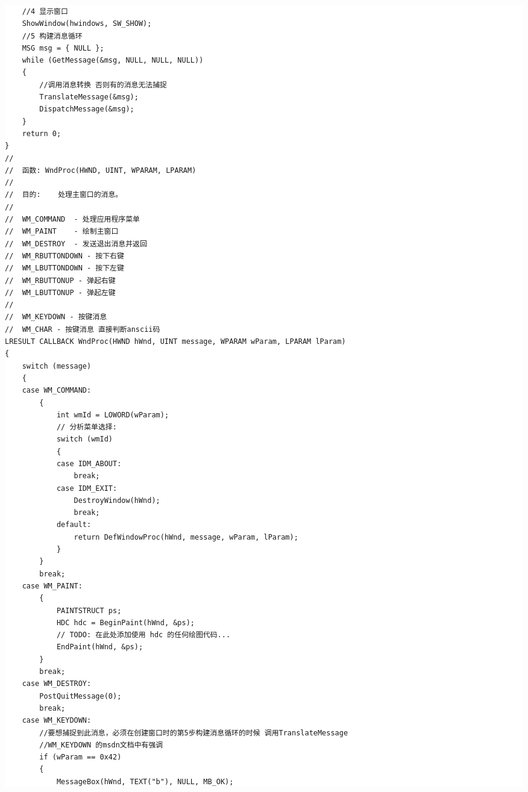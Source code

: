         //4 显示窗口
        ShowWindow(hwindows, SW_SHOW);
        //5 构建消息循环
        MSG msg = { NULL };
        while (GetMessage(&msg, NULL, NULL, NULL))
        {
            //调用消息转换 否则有的消息无法捕捉
            TranslateMessage(&msg);
            DispatchMessage(&msg);
        }
        return 0;
    }
    //
    //  函数: WndProc(HWND, UINT, WPARAM, LPARAM)
    //
    //  目的:    处理主窗口的消息。
    //
    //  WM_COMMAND  - 处理应用程序菜单
    //  WM_PAINT    - 绘制主窗口
    //  WM_DESTROY  - 发送退出消息并返回
    //  WM_RBUTTONDOWN - 按下右键
    //  WM_LBUTTONDOWN - 按下左键
    //  WM_RBUTTONUP - 弹起右键
    //  WM_LBUTTONUP - 弹起左键
    //
    //  WM_KEYDOWN - 按键消息
    //  WM_CHAR - 按键消息 直接判断anscii码
    LRESULT CALLBACK WndProc(HWND hWnd, UINT message, WPARAM wParam, LPARAM lParam)
    {
        switch (message)
        {
        case WM_COMMAND:
            {
                int wmId = LOWORD(wParam);
                // 分析菜单选择:
                switch (wmId)
                {
                case IDM_ABOUT:
                    break;
                case IDM_EXIT:
                    DestroyWindow(hWnd);
                    break;
                default:
                    return DefWindowProc(hWnd, message, wParam, lParam);
                }
            }
            break;
        case WM_PAINT:
            {
                PAINTSTRUCT ps;
                HDC hdc = BeginPaint(hWnd, &ps);
                // TODO: 在此处添加使用 hdc 的任何绘图代码...
                EndPaint(hWnd, &ps);
            }
            break;
        case WM_DESTROY:
            PostQuitMessage(0);
            break;
        case WM_KEYDOWN:
            //要想捕捉到此消息，必须在创建窗口时的第5步构建消息循环的时候 调用TranslateMessage
            //WM_KEYDOWN 的msdn文档中有强调
            if (wParam == 0x42)
            {
                MessageBox(hWnd, TEXT("b"), NULL, MB_OK);